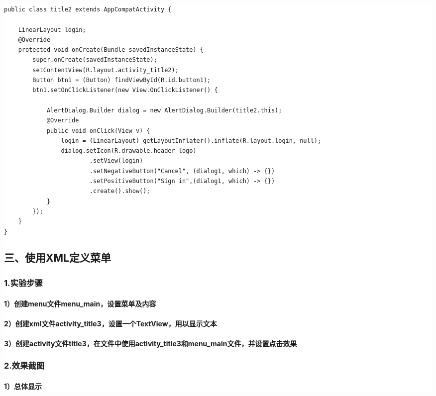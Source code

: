```
public class title2 extends AppCompatActivity {

    LinearLayout login;
    @Override
    protected void onCreate(Bundle savedInstanceState) {
        super.onCreate(savedInstanceState);
        setContentView(R.layout.activity_title2);
        Button btn1 = (Button) findViewById(R.id.button1);
        btn1.setOnClickListener(new View.OnClickListener() {

            AlertDialog.Builder dialog = new AlertDialog.Builder(title2.this);
            @Override
            public void onClick(View v) {
                login = (LinearLayout) getLayoutInflater().inflate(R.layout.login, null);
                dialog.setIcon(R.drawable.header_logo)
                        .setView(login)
                        .setNegativeButton("Cancel", (dialog1, which) -> {})
                        .setPositiveButton("Sign in",(dialog1, which) -> {})
                        .create().show();
            }
        });
    }
}
```





## 三、使用XML定义菜单

### 1.实验步骤

#### 1）创建menu文件menu_main，设置菜单及内容

#### 2）创建xml文件activity_title3，设置一个TextView，用以显示文本

#### 3）创建activity文件title3，在文件中使用activity_title3和menu_main文件，并设置点击效果



### 2.效果截图

#### 1）总体显示
